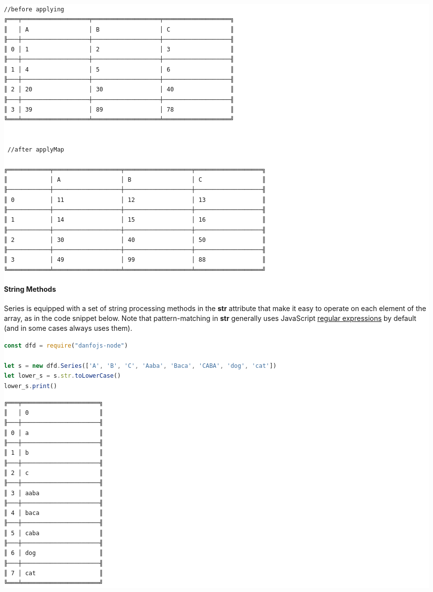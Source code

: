```
//before applying
╔═══╤═══════════════════╤═══════════════════╤═══════════════════╗
║   │ A                 │ B                 │ C                 ║
╟───┼───────────────────┼───────────────────┼───────────────────╢
║ 0 │ 1                 │ 2                 │ 3                 ║
╟───┼───────────────────┼───────────────────┼───────────────────╢
║ 1 │ 4                 │ 5                 │ 6                 ║
╟───┼───────────────────┼───────────────────┼───────────────────╢
║ 2 │ 20                │ 30                │ 40                ║
╟───┼───────────────────┼───────────────────┼───────────────────╢
║ 3 │ 39                │ 89                │ 78                ║
╚═══╧═══════════════════╧═══════════════════╧═══════════════════╝


 //after applyMap

╔════════════╤═══════════════════╤═══════════════════╤═══════════════════╗
║            │ A                 │ B                 │ C                 ║
╟────────────┼───────────────────┼───────────────────┼───────────────────╢
║ 0          │ 11                │ 12                │ 13                ║
╟────────────┼───────────────────┼───────────────────┼───────────────────╢
║ 1          │ 14                │ 15                │ 16                ║
╟────────────┼───────────────────┼───────────────────┼───────────────────╢
║ 2          │ 30                │ 40                │ 50                ║
╟────────────┼───────────────────┼───────────────────┼───────────────────╢
║ 3          │ 49                │ 99                │ 88                ║
╚════════════╧═══════════════════╧═══════════════════╧═══════════════════╝
```

#### String Methods

Series is equipped with a set of string processing methods in the **str** attribute that make it easy to operate on each element of the array, as in the code snippet below. Note that pattern-matching in **str** generally uses JavaScript [regular expressions](https://docs.python.org/3/library/re.html) by default (and in some cases always uses them).

```javascript
const dfd = require("danfojs-node")

let s = new dfd.Series(['A', 'B', 'C', 'Aaba', 'Baca', 'CABA', 'dog', 'cat'])
let lower_s = s.str.toLowerCase()
lower_s.print()
```

```
╔═══╤══════════════════════╗
║   │ 0                    ║
╟───┼──────────────────────╢
║ 0 │ a                    ║
╟───┼──────────────────────╢
║ 1 │ b                    ║
╟───┼──────────────────────╢
║ 2 │ c                    ║
╟───┼──────────────────────╢
║ 3 │ aaba                 ║
╟───┼──────────────────────╢
║ 4 │ baca                 ║
╟───┼──────────────────────╢
║ 5 │ caba                 ║
╟───┼──────────────────────╢
║ 6 │ dog                  ║
╟───┼──────────────────────╢
║ 7 │ cat                  ║
╚═══╧══════════════════════╝
```
